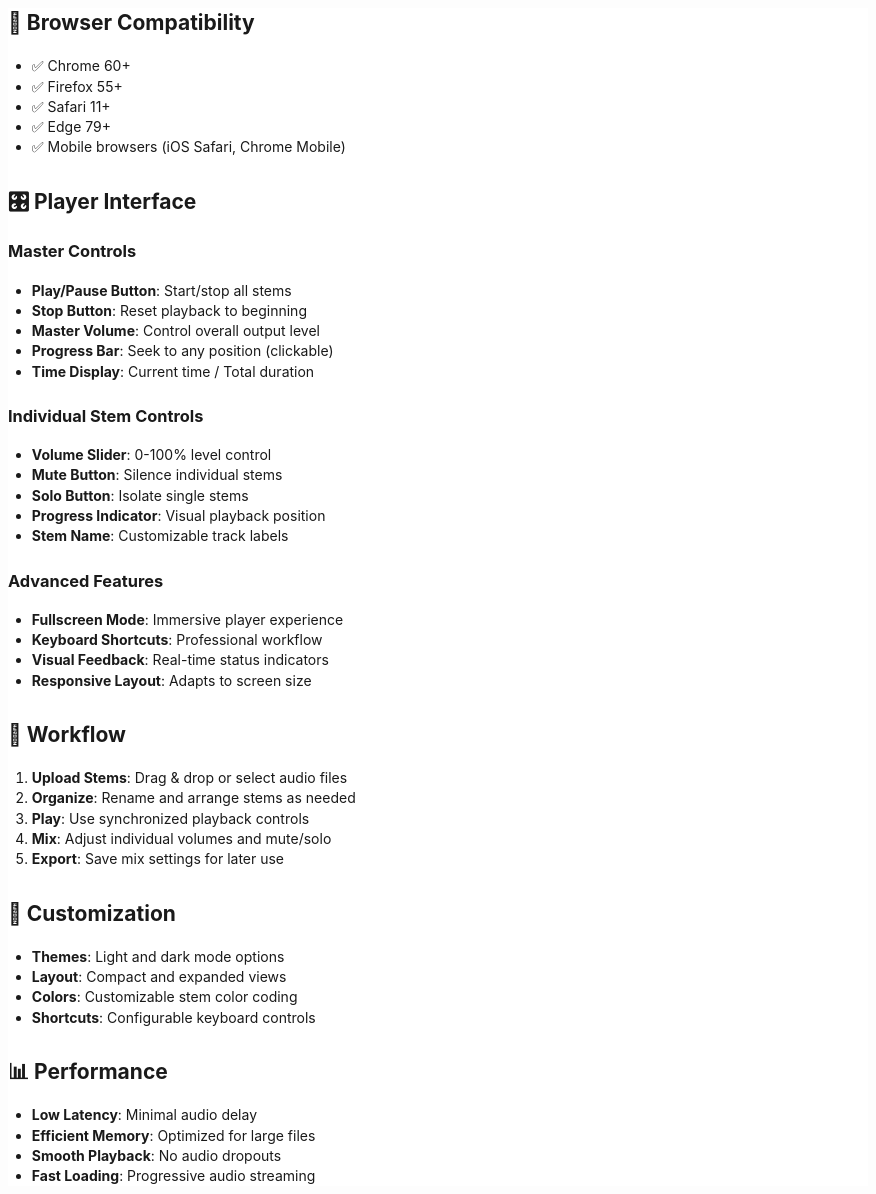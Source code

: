 ## 📱 Browser Compatibility

- ✅ Chrome 60+
- ✅ Firefox 55+
- ✅ Safari 11+
- ✅ Edge 79+
- ✅ Mobile browsers (iOS Safari, Chrome Mobile)

## 🎛️ Player Interface

### Master Controls
- **Play/Pause Button**: Start/stop all stems
- **Stop Button**: Reset playback to beginning
- **Master Volume**: Control overall output level
- **Progress Bar**: Seek to any position (clickable)
- **Time Display**: Current time / Total duration

### Individual Stem Controls
- **Volume Slider**: 0-100% level control
- **Mute Button**: Silence individual stems
- **Solo Button**: Isolate single stems
- **Progress Indicator**: Visual playback position
- **Stem Name**: Customizable track labels

### Advanced Features
- **Fullscreen Mode**: Immersive player experience
- **Keyboard Shortcuts**: Professional workflow
- **Visual Feedback**: Real-time status indicators
- **Responsive Layout**: Adapts to screen size

## 🔄 Workflow

1. **Upload Stems**: Drag & drop or select audio files
2. **Organize**: Rename and arrange stems as needed
3. **Play**: Use synchronized playback controls
4. **Mix**: Adjust individual volumes and mute/solo
5. **Export**: Save mix settings for later use

## 🎨 Customization

- **Themes**: Light and dark mode options
- **Layout**: Compact and expanded views
- **Colors**: Customizable stem color coding
- **Shortcuts**: Configurable keyboard controls

## 📊 Performance

- **Low Latency**: Minimal audio delay
- **Efficient Memory**: Optimized for large files
- **Smooth Playback**: No audio dropouts
- **Fast Loading**: Progressive audio streaming
